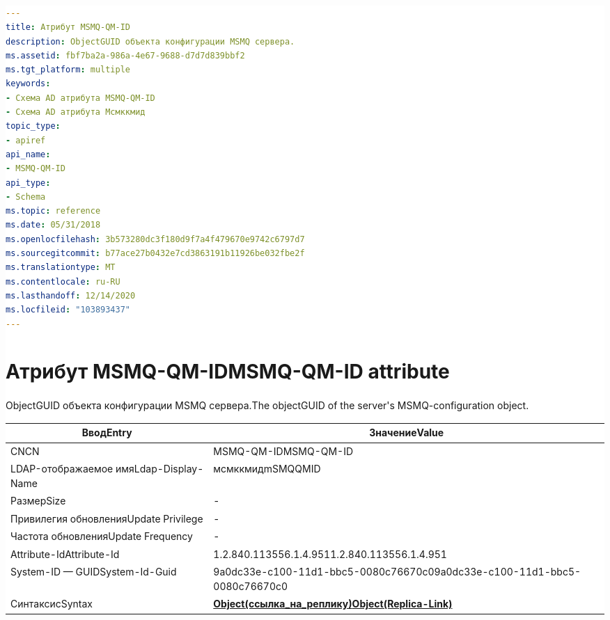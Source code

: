 ```yaml
---
title: Атрибут MSMQ-QM-ID
description: ObjectGUID объекта конфигурации MSMQ сервера.
ms.assetid: fbf7ba2a-986a-4e67-9688-d7d7d839bbf2
ms.tgt_platform: multiple
keywords:
- Схема AD атрибута MSMQ-QM-ID
- Схема AD атрибута Мсмккмид
topic_type:
- apiref
api_name:
- MSMQ-QM-ID
api_type:
- Schema
ms.topic: reference
ms.date: 05/31/2018
ms.openlocfilehash: 3b573280dc3f180d9f7a4f479670e9742c6797d7
ms.sourcegitcommit: b77ace27b0432e7cd3863191b11926be032fbe2f
ms.translationtype: MT
ms.contentlocale: ru-RU
ms.lasthandoff: 12/14/2020
ms.locfileid: "103893437"
---
```

# <a name="msmq-qm-id-attribute"></a><span data-ttu-id="99667-105">Атрибут MSMQ-QM-ID</span><span class="sxs-lookup"><span data-stu-id="99667-105">MSMQ-QM-ID attribute</span></span>

<span data-ttu-id="99667-106">ObjectGUID объекта конфигурации MSMQ сервера.</span><span class="sxs-lookup"><span data-stu-id="99667-106">The objectGUID of the server's MSMQ-configuration object.</span></span>



| <span data-ttu-id="99667-107">Ввод</span><span class="sxs-lookup"><span data-stu-id="99667-107">Entry</span></span> | <span data-ttu-id="99667-108">Значение</span><span class="sxs-lookup"><span data-stu-id="99667-108">Value</span></span> |
|-------------------|-------------------------------------------------------|
| <span data-ttu-id="99667-109">CN</span><span class="sxs-lookup"><span data-stu-id="99667-109">CN</span></span>                | <span data-ttu-id="99667-110">MSMQ-QM-ID</span><span class="sxs-lookup"><span data-stu-id="99667-110">MSMQ-QM-ID</span></span>                                            |
| <span data-ttu-id="99667-111">LDAP-отображаемое имя</span><span class="sxs-lookup"><span data-stu-id="99667-111">Ldap-Display-Name</span></span> | <span data-ttu-id="99667-112">мсмккмид</span><span class="sxs-lookup"><span data-stu-id="99667-112">mSMQQMID</span></span>                                              |
| <span data-ttu-id="99667-113">Размер</span><span class="sxs-lookup"><span data-stu-id="99667-113">Size</span></span>              | \-                                                    |
| <span data-ttu-id="99667-114">Привилегия обновления</span><span class="sxs-lookup"><span data-stu-id="99667-114">Update Privilege</span></span>  | \-                                                    |
| <span data-ttu-id="99667-115">Частота обновления</span><span class="sxs-lookup"><span data-stu-id="99667-115">Update Frequency</span></span>  | \-                                                    |
| <span data-ttu-id="99667-116">Attribute-Id</span><span class="sxs-lookup"><span data-stu-id="99667-116">Attribute-Id</span></span>      | <span data-ttu-id="99667-117">1.2.840.113556.1.4.951</span><span class="sxs-lookup"><span data-stu-id="99667-117">1.2.840.113556.1.4.951</span></span>                                |
| <span data-ttu-id="99667-118">System-ID — GUID</span><span class="sxs-lookup"><span data-stu-id="99667-118">System-Id-Guid</span></span>    | <span data-ttu-id="99667-119">9a0dc33e-c100-11d1-bbc5-0080c76670c0</span><span class="sxs-lookup"><span data-stu-id="99667-119">9a0dc33e-c100-11d1-bbc5-0080c76670c0</span></span>                  |
| <span data-ttu-id="99667-120">Синтаксис</span><span class="sxs-lookup"><span data-stu-id="99667-120">Syntax</span></span>            | [<span data-ttu-id="99667-121">**Object(ссылка_на_реплику)**</span><span class="sxs-lookup"><span data-stu-id="99667-121">**Object(Replica-Link)**</span></span>](s-object-replica-link.md) |

